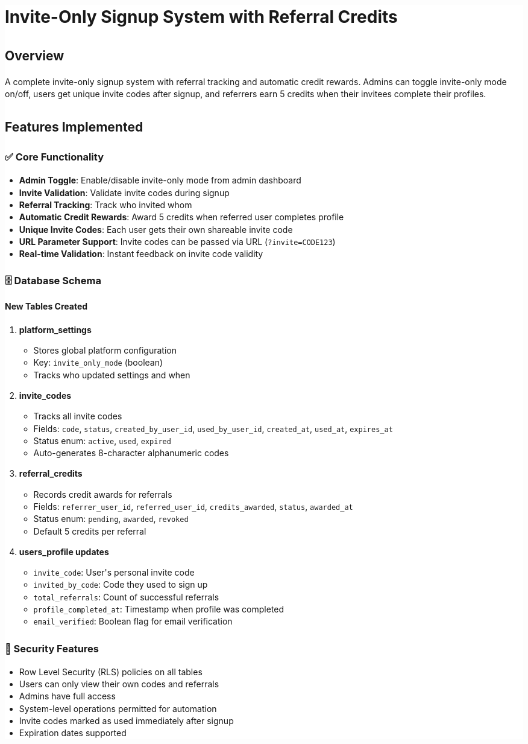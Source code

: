 # Invite-Only Signup System with Referral Credits

## Overview
A complete invite-only signup system with referral tracking and automatic credit rewards. Admins can toggle invite-only mode on/off, users get unique invite codes after signup, and referrers earn 5 credits when their invitees complete their profiles.

## Features Implemented

### ✅ Core Functionality
- **Admin Toggle**: Enable/disable invite-only mode from admin dashboard
- **Invite Validation**: Validate invite codes during signup
- **Referral Tracking**: Track who invited whom
- **Automatic Credit Rewards**: Award 5 credits when referred user completes profile
- **Unique Invite Codes**: Each user gets their own shareable invite code
- **URL Parameter Support**: Invite codes can be passed via URL (`?invite=CODE123`)
- **Real-time Validation**: Instant feedback on invite code validity

### 🗄️ Database Schema

#### New Tables Created

1. **platform_settings**
   - Stores global platform configuration
   - Key: `invite_only_mode` (boolean)
   - Tracks who updated settings and when

2. **invite_codes**
   - Tracks all invite codes
   - Fields: `code`, `status`, `created_by_user_id`, `used_by_user_id`, `created_at`, `used_at`, `expires_at`
   - Status enum: `active`, `used`, `expired`
   - Auto-generates 8-character alphanumeric codes

3. **referral_credits**
   - Records credit awards for referrals
   - Fields: `referrer_user_id`, `referred_user_id`, `credits_awarded`, `status`, `awarded_at`
   - Status enum: `pending`, `awarded`, `revoked`
   - Default 5 credits per referral

4. **users_profile updates**
   - `invite_code`: User's personal invite code
   - `invited_by_code`: Code they used to sign up
   - `total_referrals`: Count of successful referrals
   - `profile_completed_at`: Timestamp when profile was completed
   - `email_verified`: Boolean flag for email verification

### 🔐 Security Features
- Row Level Security (RLS) policies on all tables
- Users can only view their own codes and referrals
- Admins have full access
- System-level operations permitted for automation
- Invite codes marked as used immediately after signup
- Expiration dates supported
